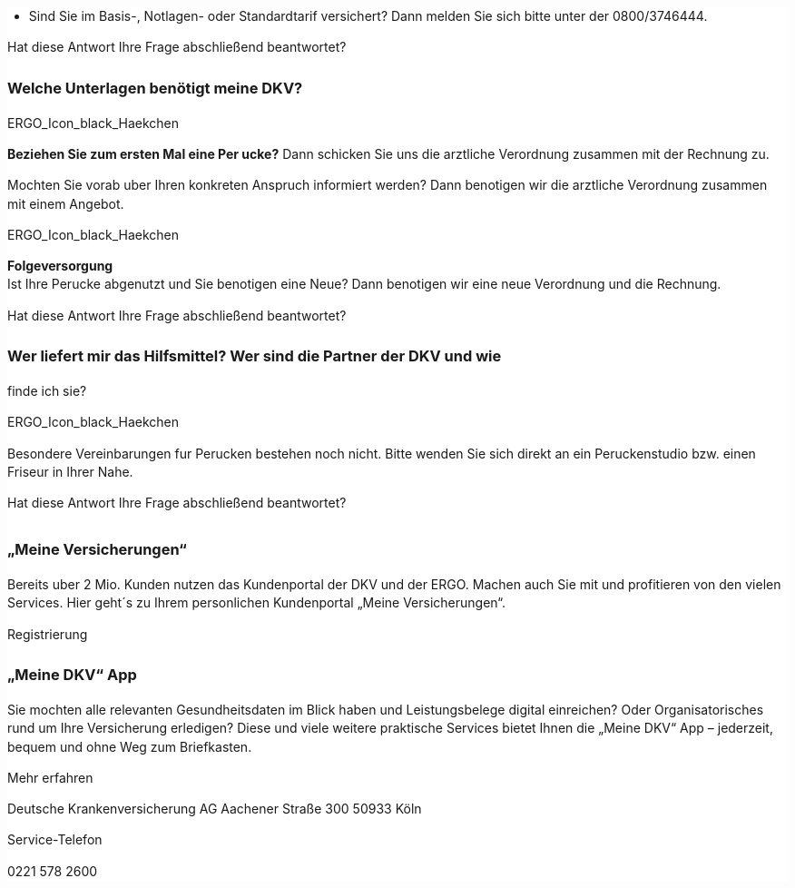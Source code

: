 * Sind Sie im Basis-, Notlagen- oder Standardtarif versichert? Dann melden Sie sich bitte unter der 0800/3746444.

Hat diese Antwort Ihre Frage abschließend beantwortet?

### Welche Unterlagen benötigt meine DKV?

ERGO_Icon_black_Haekchen

**Beziehen Sie zum ersten Mal eine Per ucke?** Dann schicken Sie uns die
arztliche Verordnung zusammen mit der Rechnung zu.

Mochten Sie vorab uber Ihren konkreten Anspruch informiert werden? Dann
benotigen wir die arztliche Verordnung zusammen mit einem Angebot.

ERGO_Icon_black_Haekchen

**Folgeversorgung**  
Ist Ihre Perucke abgenutzt und Sie benotigen eine Neue? Dann benotigen wir
eine neue Verordnung und die Rechnung.

Hat diese Antwort Ihre Frage abschließend beantwortet?

### Wer liefert mir das Hilfsmittel? Wer sind die Partner der DKV und wie
finde ich sie?

ERGO_Icon_black_Haekchen

Besondere Vereinbarungen fur Perucken bestehen noch nicht. Bitte wenden Sie
sich direkt an ein Peruckenstudio bzw. einen Friseur in Ihrer Nahe.

Hat diese Antwort Ihre Frage abschließend beantwortet?

##

### „Meine Ver­sicherun­gen“

Bereits uber 2 Mio. Kunden nutzen das Kundenportal der DKV und der ERGO.
Machen auch Sie mit und profitieren von den vielen Services. Hier geht´s zu
Ihrem personlichen Kundenportal „Meine Versicherungen“.

Registrierung

### „Meine DKV“ App

Sie mochten alle relevanten Gesundheitsdaten im Blick haben und
Leistungsbelege digital einreichen? Oder Organisatorisches rund um Ihre
Versicherung erledigen? Diese und viele weitere praktische Services bietet
Ihnen die „Meine DKV“ App – jederzeit, bequem und ohne Weg zum Briefkasten.

Mehr erfahren

Deutsche Krankenversicherung AG Aachener Straße 300 50933 Köln

Service-Telefon

0221 578 2600

